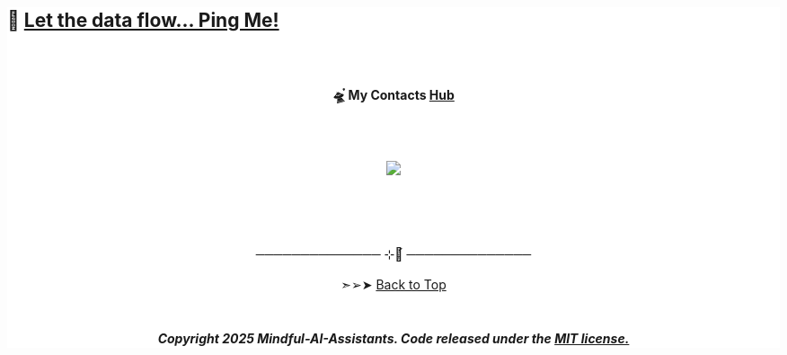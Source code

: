 ## 💌 [Let the data flow... Ping Me!]()

<br> 


#### <p align="center">  🛸๋ My Contacts [Hub](https://linktr.ee/fabianacampanari)


<br>

### <p align="center"> <img src="https://github.com/user-attachments/assets/517fc573-7607-4c5d-82a7-38383cc0537d" />


<br><br>

<p align="center">  ────────────── ⊹🔭๋ ──────────────



<br>

<p align="center"> ➣➢➤ <a href="#top">Back to Top </a>
  


#

##### <p align="center"> Copyright 2025 Mindful-AI-Assistants. Code released under the  [MIT license.](https://github.com/Mindful-AI-Assistants/planet-smart-city-laguna-iot-pucsp/blob/7ac78ed36a9256cbdc0941dbd44fd13b545bc2dd/LICENSE)



